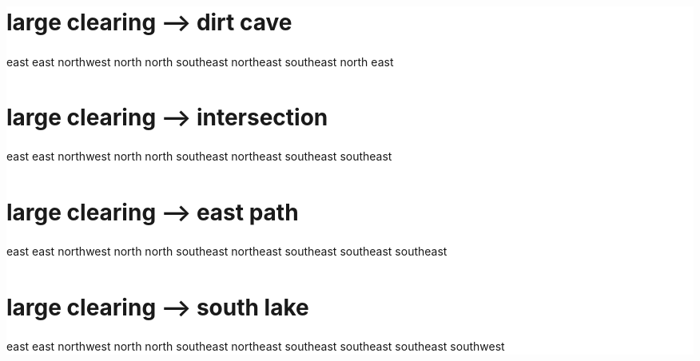 # large clearing --> dirt cave
east
east
northwest
north
north
southeast
northeast
southeast
north
east

# large clearing --> intersection
east
east
northwest
north
north
southeast
northeast
southeast
southeast

# large clearing --> east path
east
east
northwest
north
north
southeast
northeast
southeast
southeast
southeast

# large clearing --> south lake
east
east
northwest
north
north
southeast
northeast
southeast
southeast
southeast
southwest
